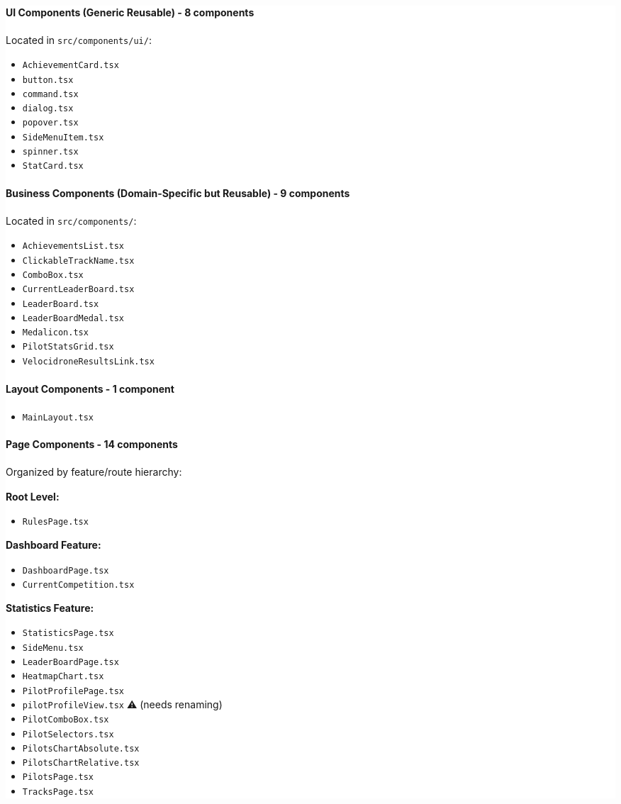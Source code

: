 #### UI Components (Generic Reusable) - 8 components
Located in `src/components/ui/`:
- `AchievementCard.tsx`
- `button.tsx`
- `command.tsx`
- `dialog.tsx`
- `popover.tsx`
- `SideMenuItem.tsx`
- `spinner.tsx`
- `StatCard.tsx`

#### Business Components (Domain-Specific but Reusable) - 9 components
Located in `src/components/`:
- `AchievementsList.tsx`
- `ClickableTrackName.tsx`
- `ComboBox.tsx`
- `CurrentLeaderBoard.tsx`
- `LeaderBoard.tsx`
- `LeaderBoardMedal.tsx`
- `Medalicon.tsx`
- `PilotStatsGrid.tsx`
- `VelocidroneResultsLink.tsx`

#### Layout Components - 1 component
- `MainLayout.tsx`

#### Page Components - 14 components
Organized by feature/route hierarchy:

**Root Level:**
- `RulesPage.tsx`

**Dashboard Feature:**
- `DashboardPage.tsx`
- `CurrentCompetition.tsx`

**Statistics Feature:**
- `StatisticsPage.tsx`
- `SideMenu.tsx`
- `LeaderBoardPage.tsx`
- `HeatmapChart.tsx`
- `PilotProfilePage.tsx`
- `pilotProfileView.tsx` ⚠️ (needs renaming)
- `PilotComboBox.tsx`
- `PilotSelectors.tsx`
- `PilotsChartAbsolute.tsx`
- `PilotsChartRelative.tsx`
- `PilotsPage.tsx`
- `TracksPage.tsx`
